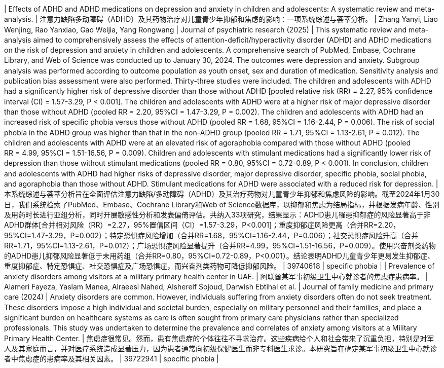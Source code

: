 | Effects of ADHD and ADHD medications on depression and anxiety in children and adolescents: A systematic review and meta-analysis. | 注意力缺陷多动障碍（ADHD）及其药物治疗对儿童青少年抑郁和焦虑的影响：一项系统综述与荟萃分析。 | Zhang Yanyi, Liao Wenjing, Rao Yanxiao, Gao Weijia, Yang Rongwang | Journal of psychiatric research (2025) | This systematic review and meta-analysis aimed to comprehensively assess the effects of attention-deficit/hyperactivity disorder (ADHD) and ADHD medications on the risk of depression and anxiety in children and adolescents. A comprehensive search of PubMed, Embase, Cochrane Library, and Web of Science was conducted up to January 30, 2024. The outcomes were depression and anxiety. Subgroup analysis was performed according to outcome population as youth onset, sex and duration of medication. Sensitivity analysis and publication bias assessment were also performed. Thirty-three studies were included. The children and adolescents with ADHD had a significantly higher risk of depressive disorder than those without ADHD [pooled relative risk (RR) = 2.27, 95% confidence interval (CI) = 1.57-3.29, P < 0.001]. The children and adolescents with ADHD were at a higher risk of major depressive disorder than those without ADHD (pooled RR = 2.20, 95%CI = 1.47-3.29, P = 0.002). The children and adolescents with ADHD had an increased risk of specific phobia versus those without ADHD (pooled RR = 1.68, 95%CI = 1.16-2.44, P = 0.006). The risk of social phobia in the ADHD group was higher than that in the non-ADHD group (pooled RR = 1.71, 95%CI = 1.13-2.61, P = 0.012). The children and adolescents with ADHD were at an elevated risk of agoraphobia compared with those without ADHD (pooled RR = 4.99, 95%CI = 1.51-16.56, P = 0.009). Children and adolescents with stimulant medications had a significantly lower risk of depression than those without stimulant medications (pooled RR = 0.80, 95%CI = 0.72-0.89, P < 0.001). In conclusion, children and adolescents with ADHD had higher risks of depressive disorder, major depressive disorder, specific phobia, social phobia, and agoraphobia than those without ADHD. Stimulant medications for ADHD were associated with a reduced risk for depression. | 本系统综述与荟萃分析旨在全面评估注意力缺陷/多动障碍（ADHD）及其治疗药物对儿童青少年抑郁和焦虑风险的影响。截至2024年1月30日，我们系统检索了PubMed、Embase、Cochrane Library和Web of Science数据库，以抑郁和焦虑为结局指标，并根据发病年龄、性别及用药时长进行亚组分析，同时开展敏感性分析和发表偏倚评估。共纳入33项研究，结果显示：ADHD患儿罹患抑郁症的风险显著高于非ADHD群体[合并相对风险（RR）=2.27，95%置信区间（CI）=1.57-3.29，P<0.001]；重度抑郁症风险更高（合并RR=2.20，95%CI=1.47-3.29，P=0.002）；特定恐惧症风险增加（合并RR=1.68，95%CI=1.16-2.44，P=0.006）；社交恐惧症风险升高（合并RR=1.71，95%CI=1.13-2.61，P=0.012）；广场恐惧症风险显著提升（合并RR=4.99，95%CI=1.51-16.56，P=0.009）。使用兴奋剂类药物的ADHD患儿抑郁风险显著低于未用药组（合并RR=0.80，95%CI=0.72-0.89，P<0.001）。结论表明ADHD儿童青少年更易发生抑郁症、重度抑郁症、特定恐惧症、社交恐惧症及广场恐惧症，而兴奋剂类药物可降低抑郁风险。 | 39740618 | specific phobia |
| Prevalence of anxiety disorders among visitors at a military primary health center in UAE. | 阿联酋某军事初级卫生中心就诊者的焦虑症患病率。 | Alameri Fayeza, Yaslam Manea, Alraeesi Nahed, Alshereif Sojoud, Darwish Ebtihal et al. | Journal of family medicine and primary care (2024) | Anxiety disorders are common. However, individuals suffering from anxiety disorders often do not seek treatment. These disorders impose a high individual and societal burden, especially on military personnel and their families, and place a significant burden on healthcare systems as care is often sought from primary care physicians rather than specialized professionals. This study was undertaken to determine the prevalence and correlates of anxiety among visitors at a Military Primary Health Center. | 焦虑症很常见。然而，患有焦虑症的个体往往不寻求治疗。这些疾病给个人和社会带来了沉重负担，特别是对军人及其家庭而言，并对医疗系统造成显著压力，因为患者通常向初级保健医生而非专科医生求诊。本研究旨在确定某军事初级卫生中心就诊者中焦虑症的患病率及其相关因素。 | 39722941 | specific phobia |